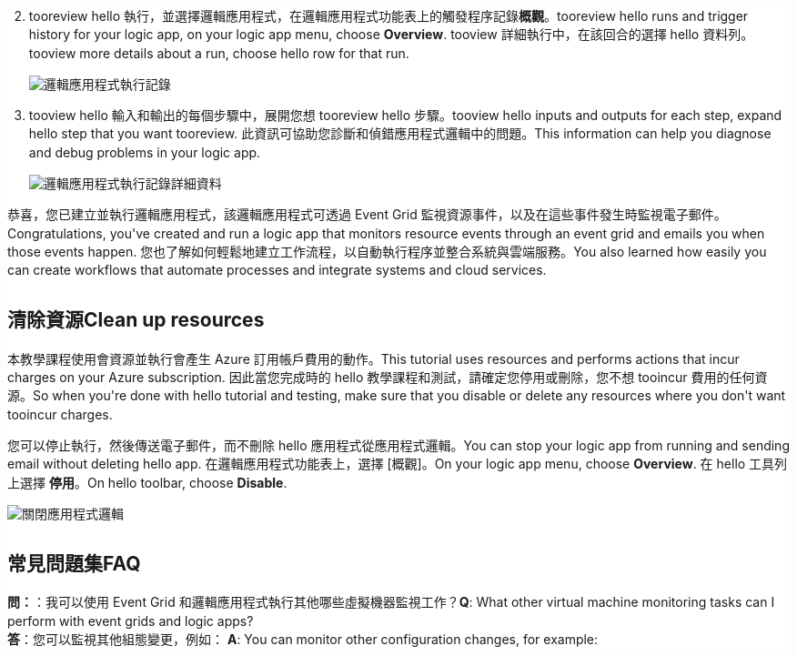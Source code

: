 2. <span data-ttu-id="26f54-281">tooreview hello 執行，並選擇邏輯應用程式，在邏輯應用程式功能表上的觸發程序記錄**概觀**。</span><span class="sxs-lookup"><span data-stu-id="26f54-281">tooreview hello runs and trigger history for your logic app, on your logic app menu, choose **Overview**.</span></span> <span data-ttu-id="26f54-282">tooview 詳細執行中，在該回合的選擇 hello 資料列。</span><span class="sxs-lookup"><span data-stu-id="26f54-282">tooview more details about a run, choose hello row for that run.</span></span>

   ![邏輯應用程式執行記錄](./media/monitor-virtual-machine-changes-event-grid-logic-app/logic-app-run-history.png)

3. <span data-ttu-id="26f54-284">tooview hello 輸入和輸出的每個步驟中，展開您想 tooreview hello 步驟。</span><span class="sxs-lookup"><span data-stu-id="26f54-284">tooview hello inputs and outputs for each step, expand hello step that you want tooreview.</span></span> <span data-ttu-id="26f54-285">此資訊可協助您診斷和偵錯應用程式邏輯中的問題。</span><span class="sxs-lookup"><span data-stu-id="26f54-285">This information can help you diagnose and debug problems in your logic app.</span></span>
 
   ![邏輯應用程式執行記錄詳細資料](./media/monitor-virtual-machine-changes-event-grid-logic-app/logic-app-run-history-details.png)

<span data-ttu-id="26f54-287">恭喜，您已建立並執行邏輯應用程式，該邏輯應用程式可透過 Event Grid 監視資源事件，以及在這些事件發生時監視電子郵件。</span><span class="sxs-lookup"><span data-stu-id="26f54-287">Congratulations, you've created and run a logic app that monitors resource events through an event grid and emails you when those events happen.</span></span> <span data-ttu-id="26f54-288">您也了解如何輕鬆地建立工作流程，以自動執行程序並整合系統與雲端服務。</span><span class="sxs-lookup"><span data-stu-id="26f54-288">You also learned how easily you can create workflows that automate processes and integrate systems and cloud services.</span></span>

## <a name="clean-up-resources"></a><span data-ttu-id="26f54-289">清除資源</span><span class="sxs-lookup"><span data-stu-id="26f54-289">Clean up resources</span></span>

<span data-ttu-id="26f54-290">本教學課程使用會資源並執行會產生 Azure 訂用帳戶費用的動作。</span><span class="sxs-lookup"><span data-stu-id="26f54-290">This tutorial uses resources and performs actions that incur charges on your Azure subscription.</span></span> <span data-ttu-id="26f54-291">因此當您完成時的 hello 教學課程和測試，請確定您停用或刪除，您不想 tooincur 費用的任何資源。</span><span class="sxs-lookup"><span data-stu-id="26f54-291">So when you're done with hello tutorial and testing, make sure that you disable or delete any resources where you don't want tooincur charges.</span></span>

<span data-ttu-id="26f54-292">您可以停止執行，然後傳送電子郵件，而不刪除 hello 應用程式從應用程式邏輯。</span><span class="sxs-lookup"><span data-stu-id="26f54-292">You can stop your logic app from running and sending email without deleting hello app.</span></span> <span data-ttu-id="26f54-293">在邏輯應用程式功能表上，選擇 [概觀]。</span><span class="sxs-lookup"><span data-stu-id="26f54-293">On your logic app menu, choose **Overview**.</span></span> <span data-ttu-id="26f54-294">在 hello 工具列上選擇 **停用**。</span><span class="sxs-lookup"><span data-stu-id="26f54-294">On hello toolbar, choose **Disable**.</span></span>

![關閉應用程式邏輯](./media/monitor-virtual-machine-changes-event-grid-logic-app/turn-off-disable-logic-app.png)

## <a name="faq"></a><span data-ttu-id="26f54-296">常見問題集</span><span class="sxs-lookup"><span data-stu-id="26f54-296">FAQ</span></span>

<span data-ttu-id="26f54-297">**問：**：我可以使用 Event Grid 和邏輯應用程式執行其他哪些虛擬機器監視工作？</span><span class="sxs-lookup"><span data-stu-id="26f54-297">**Q**: What other virtual machine monitoring tasks can I perform with event grids and logic apps?</span></span> </br><span data-ttu-id="26f54-298">
**答**：您可以監視其他組態變更，例如：</span><span class="sxs-lookup"><span data-stu-id="26f54-298">
**A**: You can monitor other configuration changes, for example:</span></span>
